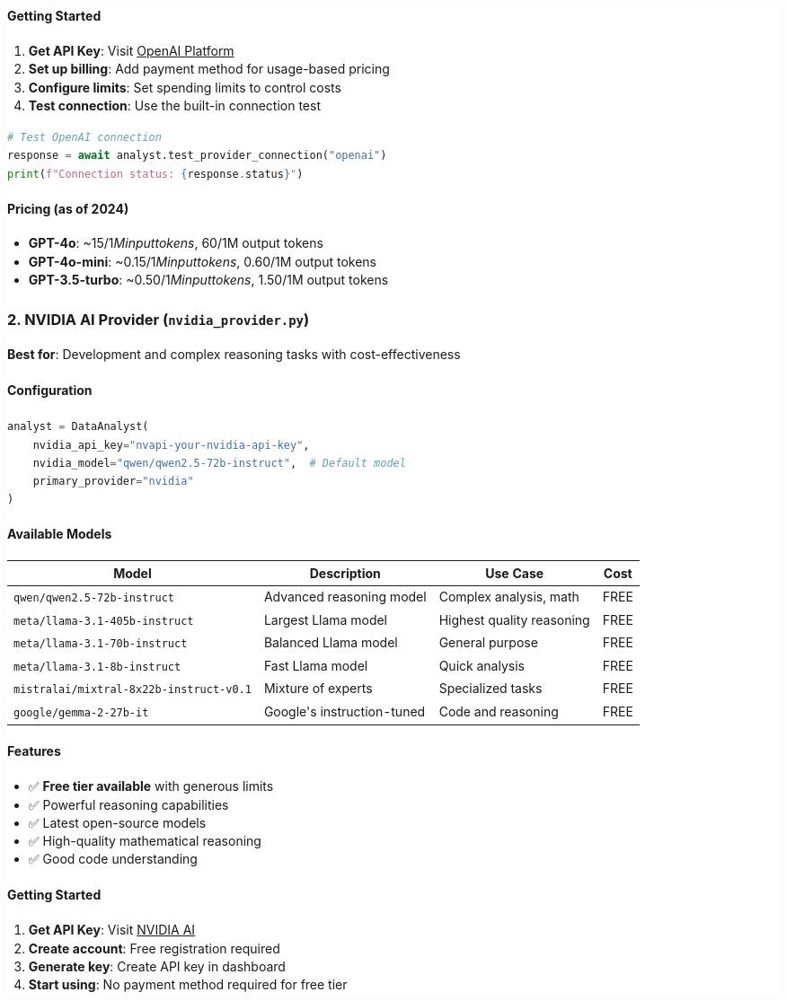 #### Getting Started
1. **Get API Key**: Visit [OpenAI Platform](https://platform.openai.com/api-keys)
2. **Set up billing**: Add payment method for usage-based pricing
3. **Configure limits**: Set spending limits to control costs
4. **Test connection**: Use the built-in connection test

```python
# Test OpenAI connection
response = await analyst.test_provider_connection("openai")
print(f"Connection status: {response.status}")
```

#### Pricing (as of 2024)
- **GPT-4o**: ~$15/1M input tokens, ~$60/1M output tokens
- **GPT-4o-mini**: ~$0.15/1M input tokens, ~$0.60/1M output tokens
- **GPT-3.5-turbo**: ~$0.50/1M input tokens, ~$1.50/1M output tokens

### 2. NVIDIA AI Provider (`nvidia_provider.py`)

**Best for**: Development and complex reasoning tasks with cost-effectiveness

#### Configuration
```python
analyst = DataAnalyst(
    nvidia_api_key="nvapi-your-nvidia-api-key",
    nvidia_model="qwen/qwen2.5-72b-instruct",  # Default model
    primary_provider="nvidia"
)
```

#### Available Models
| Model | Description | Use Case | Cost |
|-------|-------------|----------|------|
| `qwen/qwen2.5-72b-instruct` | Advanced reasoning model | Complex analysis, math | FREE |
| `meta/llama-3.1-405b-instruct` | Largest Llama model | Highest quality reasoning | FREE |
| `meta/llama-3.1-70b-instruct` | Balanced Llama model | General purpose | FREE |
| `meta/llama-3.1-8b-instruct` | Fast Llama model | Quick analysis | FREE |
| `mistralai/mixtral-8x22b-instruct-v0.1` | Mixture of experts | Specialized tasks | FREE |
| `google/gemma-2-27b-it` | Google's instruction-tuned | Code and reasoning | FREE |

#### Features
- ✅ **Free tier available** with generous limits
- ✅ Powerful reasoning capabilities
- ✅ Latest open-source models
- ✅ High-quality mathematical reasoning
- ✅ Good code understanding

#### Getting Started
1. **Get API Key**: Visit [NVIDIA AI](https://build.nvidia.com)
2. **Create account**: Free registration required
3. **Generate key**: Create API key in dashboard
4. **Start using**: No payment method required for free tier
